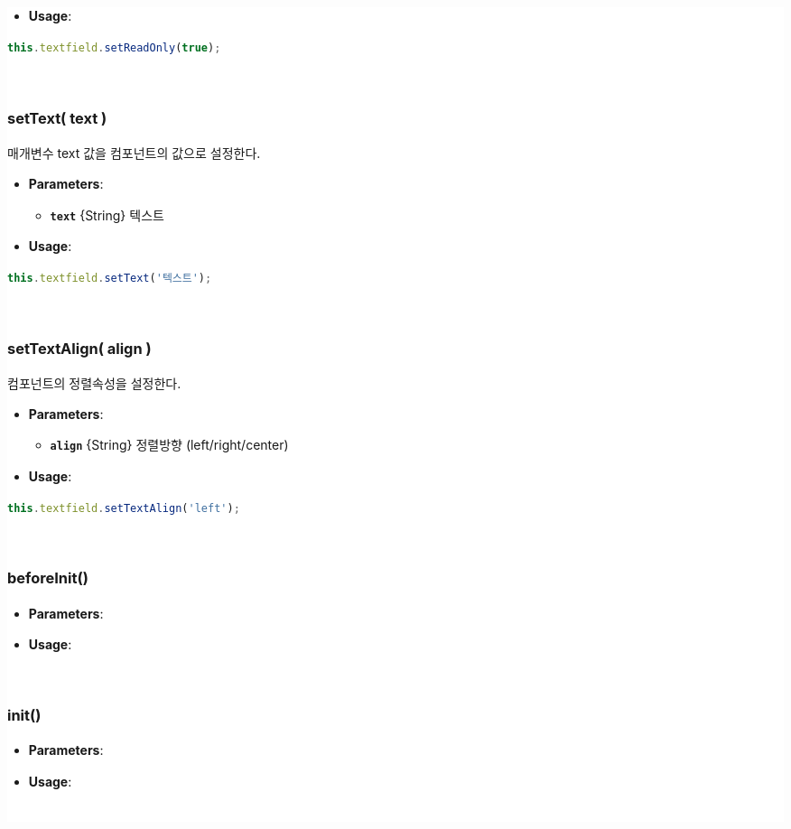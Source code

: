 * **Usage**: 
```js
this.textfield.setReadOnly(true);
```

<br/>

### setText( text )

매개변수 text 값을 컴포넌트의 값으로 설정한다.

* **Parameters**: 
	* **`text`** {String} 텍스트

* **Usage**: 
```js
this.textfield.setText('텍스트');
```

<br/>

### setTextAlign( align )

컴포넌트의 정렬속성을 설정한다.

* **Parameters**: 
	* **`align`** {String} 정렬방향 (left/right/center)

* **Usage**: 
```js
this.textfield.setTextAlign('left');
```

<br/>

### beforeInit()



* **Parameters**: 

* **Usage**: 
```js

```

<br/>

### init()



* **Parameters**: 

* **Usage**: 
```js

```

<br/>
